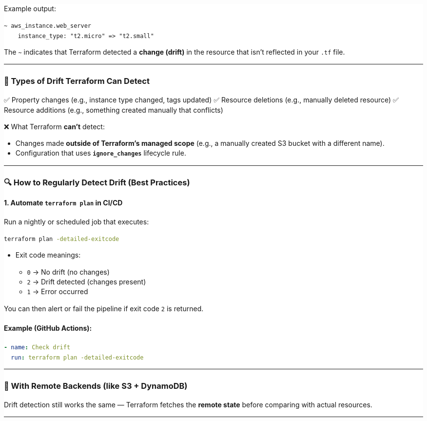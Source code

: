 Example output:

```
~ aws_instance.web_server
    instance_type: "t2.micro" => "t2.small"
```

The `~` indicates that Terraform detected a **change (drift)** in the resource that isn’t reflected in your `.tf` file.

---

### 🧠 Types of Drift Terraform Can Detect

✅ Property changes (e.g., instance type changed, tags updated)
✅ Resource deletions (e.g., manually deleted resource)
✅ Resource additions (e.g., something created manually that conflicts)

❌ What Terraform **can’t** detect:

* Changes made **outside of Terraform’s managed scope** (e.g., a manually created S3 bucket with a different name).
* Configuration that uses **`ignore_changes`** lifecycle rule.

---

### 🔍 How to Regularly Detect Drift (Best Practices)

#### 1. **Automate `terraform plan` in CI/CD**

Run a nightly or scheduled job that executes:

```bash
terraform plan -detailed-exitcode
```

* Exit code meanings:

  * `0` → No drift (no changes)
  * `2` → Drift detected (changes present)
  * `1` → Error occurred

You can then alert or fail the pipeline if exit code `2` is returned.

#### Example (GitHub Actions):

```yaml
- name: Check drift
  run: terraform plan -detailed-exitcode
```

---

### 🔐 With Remote Backends (like S3 + DynamoDB)

Drift detection still works the same — Terraform fetches the **remote state** before comparing with actual resources.

---